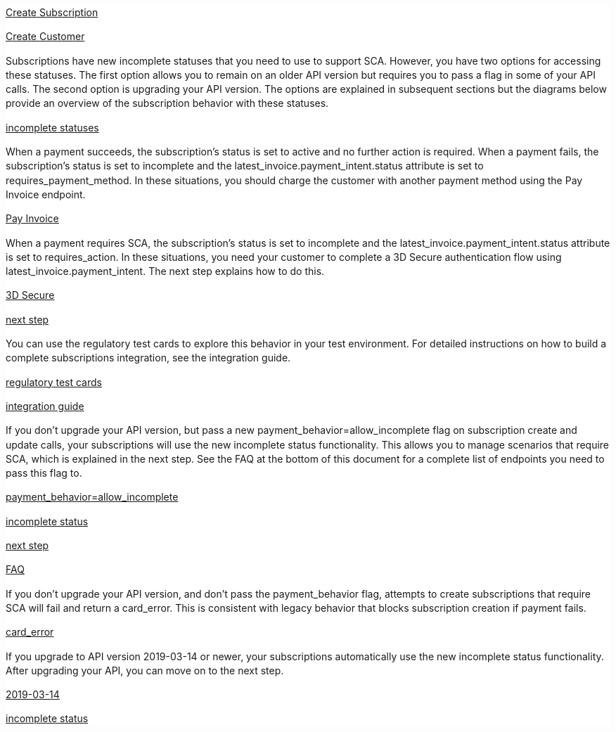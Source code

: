 [Create Subscription](/api/subscriptions/create)

[Create Customer](/api/customers/create)

Subscriptions have new incomplete statuses that you need to use to support SCA. However, you have two options for accessing these statuses. The first option allows you to remain on an older API version but requires you to pass a flag in some of your API calls. The second option is upgrading your API version. The options are explained in subsequent sections but the diagrams below provide an overview of the subscription behavior with these statuses.

[incomplete statuses](/billing/migration/strong-customer-authentication#summary-statuses)

When a payment succeeds, the subscription’s status is set to active and no further action is required. When a payment fails, the subscription’s status is set to incomplete and the latest_invoice.payment_intent.status attribute is set to requires_payment_method. In these situations, you should charge the customer with another payment method using the Pay Invoice endpoint.

[Pay Invoice](/api/invoices/pay)

When a payment requires SCA, the subscription’s status is set to incomplete and the latest_invoice.payment_intent.status attribute is set to requires_action. In these situations, you need your customer to complete a 3D Secure authentication flow using latest_invoice.payment_intent. The next step explains how to do this.

[3D Secure](https://stripe.com/guides/3d-secure-2)

[next step](/billing/migration/strong-customer-authentication#scenario-1-handling-sca)

You can use the regulatory test cards to explore this behavior in your test environment. For detailed instructions on how to build a complete subscriptions integration, see the integration guide.

[regulatory test cards](/testing#regulatory-cards)

[integration guide](/billing/subscriptions/build-subscriptions)

If you don’t upgrade your API version, but pass a new payment_behavior=allow_incomplete flag on subscription create and update calls, your subscriptions will use the new incomplete status functionality. This allows you to manage scenarios that require SCA, which is explained in the next step. See the FAQ at the bottom of this document for a complete list of endpoints you need to pass this flag to.

[payment_behavior=allow_incomplete](/api/subscriptions/create#create_subscription-payment_behavior)

[incomplete status](/billing/migration/strong-customer-authentication#summary-statuses)

[next step](/billing/migration/strong-customer-authentication#scenario-1-handling-sca)

[FAQ](#faq)

If you don’t upgrade your API version, and don’t pass the payment_behavior flag, attempts to create subscriptions that require SCA will fail and return a card_error. This is consistent with legacy behavior that blocks subscription creation if payment fails.

[card_error](/api/errors#errors-card_error)

If you upgrade to API version 2019-03-14 or newer, your subscriptions automatically use the new incomplete status functionality. After upgrading your API, you can move on to the next step.

[2019-03-14](/upgrades#2019-03-14)

[incomplete status](/billing/migration/strong-customer-authentication#summary-statuses)
